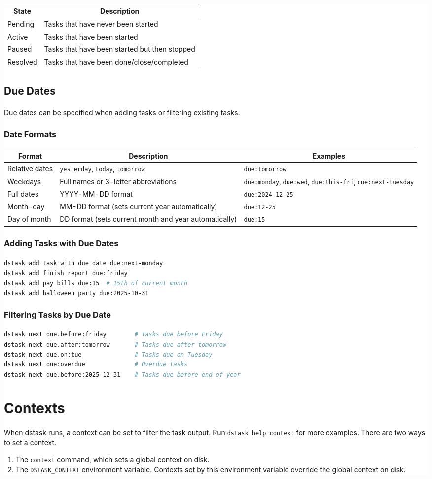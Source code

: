 | State    | Description                                   |
| -------- | --------------------------------------------- |
| Pending  | Tasks that have never been started            |
| Active   | Tasks that have been started                  |
| Paused   | Tasks that have been started but then stopped |
| Resolved | Tasks that have been done/close/completed     |

## Due Dates

Due dates can be specified when adding tasks or filtering existing tasks.

### Date Formats

| Format          | Description                                           | Examples                                                    |
| --------------- | ----------------------------------------------------- | ----------------------------------------------------------- |
| Relative dates  | `yesterday`, `today`, `tomorrow`                      | `due:tomorrow`                                              |
| Weekdays        | Full names or 3-letter abbreviations                  | `due:monday`, `due:wed`, `due:this-fri`, `due:next-tuesday` |
| Full dates      | YYYY-MM-DD format                                     | `due:2024-12-25`                                            |
| Month-day       | MM-DD format (sets current year automatically)        | `due:12-25`                                                 |
| Day of month    | DD format (sets current month and year automatically) | `due:15`                                                    |

### Adding Tasks with Due Dates

```bash
dstask add task with due date due:next-monday
dstask add finish report due:friday
dstask add pay bills due:15  # 15th of current month
dstask add halloween party due:2025-10-31
```

### Filtering Tasks by Due Date

```bash
dstask next due.before:friday        # Tasks due before Friday
dstask next due.after:tomorrow       # Tasks due after tomorrow  
dstask next due.on:tue               # Tasks due on Tuesday
dstask next due:overdue              # Overdue tasks
dstask next due.before:2025-12-31    # Tasks due before end of year
```

# Contexts

When dstask runs, a context can be set to filter the task output. Run `dstask help context`
for more examples. There are two ways to set a context.

1. The `context` command, which sets a global context on disk.
1. The `DSTASK_CONTEXT` environment variable. Contexts set by this environment
   variable override the global context on disk.
